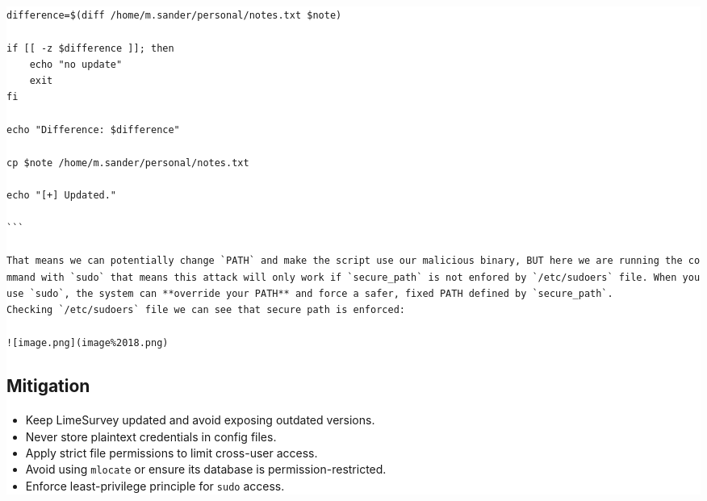     difference=$(diff /home/m.sander/personal/notes.txt $note)
    
    if [[ -z $difference ]]; then
        echo "no update"
        exit
    fi
    
    echo "Difference: $difference"
    
    cp $note /home/m.sander/personal/notes.txt
    
    echo "[+] Updated."
    
    ```
    
    That means we can potentially change `PATH` and make the script use our malicious binary, BUT here we are running the command with `sudo` that means this attack will only work if `secure_path` is not enfored by `/etc/sudoers` file. When you use `sudo`, the system can **override your PATH** and force a safer, fixed PATH defined by `secure_path`.
    Checking `/etc/sudoers` file we can see that secure path is enforced:
    
    ![image.png](image%2018.png)
    

## Mitigation

- Keep LimeSurvey updated and avoid exposing outdated versions.
- Never store plaintext credentials in config files.
- Apply strict file permissions to limit cross-user access.
- Avoid using `mlocate` or ensure its database is permission-restricted.
- Enforce least-privilege principle for `sudo` access.

